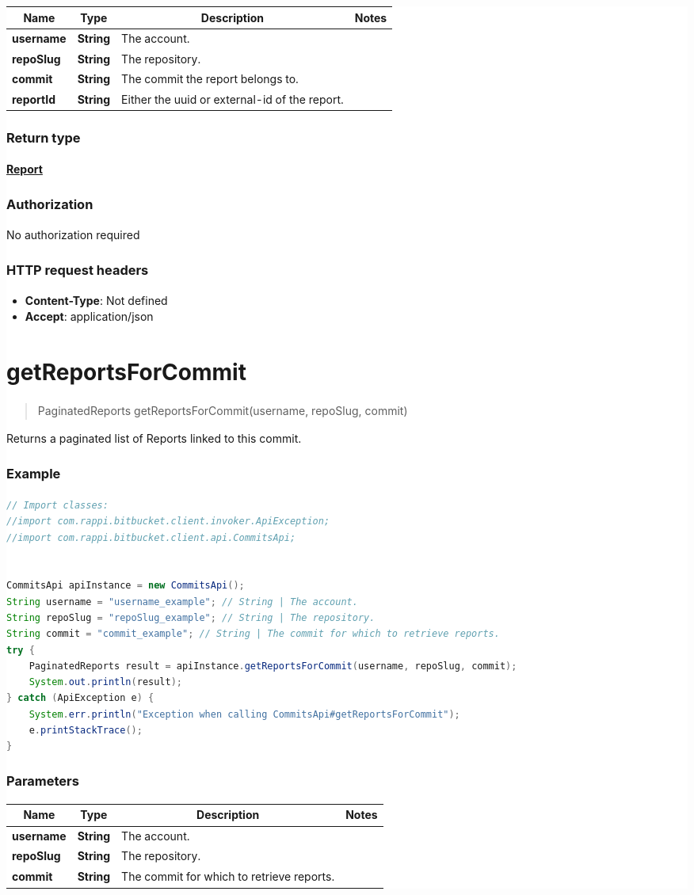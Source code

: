 Name | Type | Description  | Notes
------------- | ------------- | ------------- | -------------
 **username** | **String**| The account. |
 **repoSlug** | **String**| The repository. |
 **commit** | **String**| The commit the report belongs to. |
 **reportId** | **String**| Either the uuid or external-id of the report. |

### Return type

[**Report**](Report.md)

### Authorization

No authorization required

### HTTP request headers

 - **Content-Type**: Not defined
 - **Accept**: application/json

<a name="getReportsForCommit"></a>
# **getReportsForCommit**
> PaginatedReports getReportsForCommit(username, repoSlug, commit)



Returns a paginated list of Reports linked to this commit.

### Example
```java
// Import classes:
//import com.rappi.bitbucket.client.invoker.ApiException;
//import com.rappi.bitbucket.client.api.CommitsApi;


CommitsApi apiInstance = new CommitsApi();
String username = "username_example"; // String | The account.
String repoSlug = "repoSlug_example"; // String | The repository.
String commit = "commit_example"; // String | The commit for which to retrieve reports.
try {
    PaginatedReports result = apiInstance.getReportsForCommit(username, repoSlug, commit);
    System.out.println(result);
} catch (ApiException e) {
    System.err.println("Exception when calling CommitsApi#getReportsForCommit");
    e.printStackTrace();
}
```

### Parameters

Name | Type | Description  | Notes
------------- | ------------- | ------------- | -------------
 **username** | **String**| The account. |
 **repoSlug** | **String**| The repository. |
 **commit** | **String**| The commit for which to retrieve reports. |

